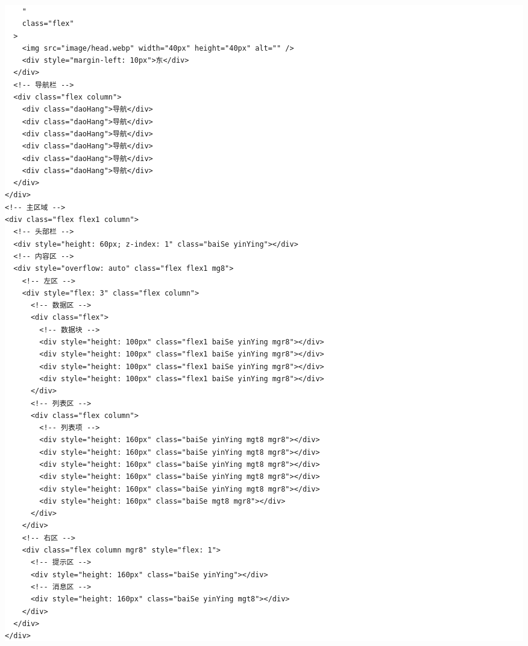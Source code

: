         "
        class="flex"
      >
        <img src="image/head.webp" width="40px" height="40px" alt="" />
        <div style="margin-left: 10px">东</div>
      </div>
      <!-- 导航栏 -->
      <div class="flex column">
        <div class="daoHang">导航</div>
        <div class="daoHang">导航</div>
        <div class="daoHang">导航</div>
        <div class="daoHang">导航</div>
        <div class="daoHang">导航</div>
        <div class="daoHang">导航</div>
      </div>
    </div>
    <!-- 主区域 -->
    <div class="flex flex1 column">
      <!-- 头部栏 -->
      <div style="height: 60px; z-index: 1" class="baiSe yinYing"></div>
      <!-- 内容区 -->
      <div style="overflow: auto" class="flex flex1 mg8">
        <!-- 左区 -->
        <div style="flex: 3" class="flex column">
          <!-- 数据区 -->
          <div class="flex">
            <!-- 数据块 -->
            <div style="height: 100px" class="flex1 baiSe yinYing mgr8"></div>
            <div style="height: 100px" class="flex1 baiSe yinYing mgr8"></div>
            <div style="height: 100px" class="flex1 baiSe yinYing mgr8"></div>
            <div style="height: 100px" class="flex1 baiSe yinYing mgr8"></div>
          </div>
          <!-- 列表区 -->
          <div class="flex column">
            <!-- 列表项 -->
            <div style="height: 160px" class="baiSe yinYing mgt8 mgr8"></div>
            <div style="height: 160px" class="baiSe yinYing mgt8 mgr8"></div>
            <div style="height: 160px" class="baiSe yinYing mgt8 mgr8"></div>
            <div style="height: 160px" class="baiSe yinYing mgt8 mgr8"></div>
            <div style="height: 160px" class="baiSe yinYing mgt8 mgr8"></div>
            <div style="height: 160px" class="baiSe mgt8 mgr8"></div>
          </div>
        </div>
        <!-- 右区 -->
        <div class="flex column mgr8" style="flex: 1">
          <!-- 提示区 -->
          <div style="height: 160px" class="baiSe yinYing"></div>
          <!-- 消息区 -->
          <div style="height: 160px" class="baiSe yinYing mgt8"></div>
        </div>
      </div>
    </div>
  </body>
</html>

